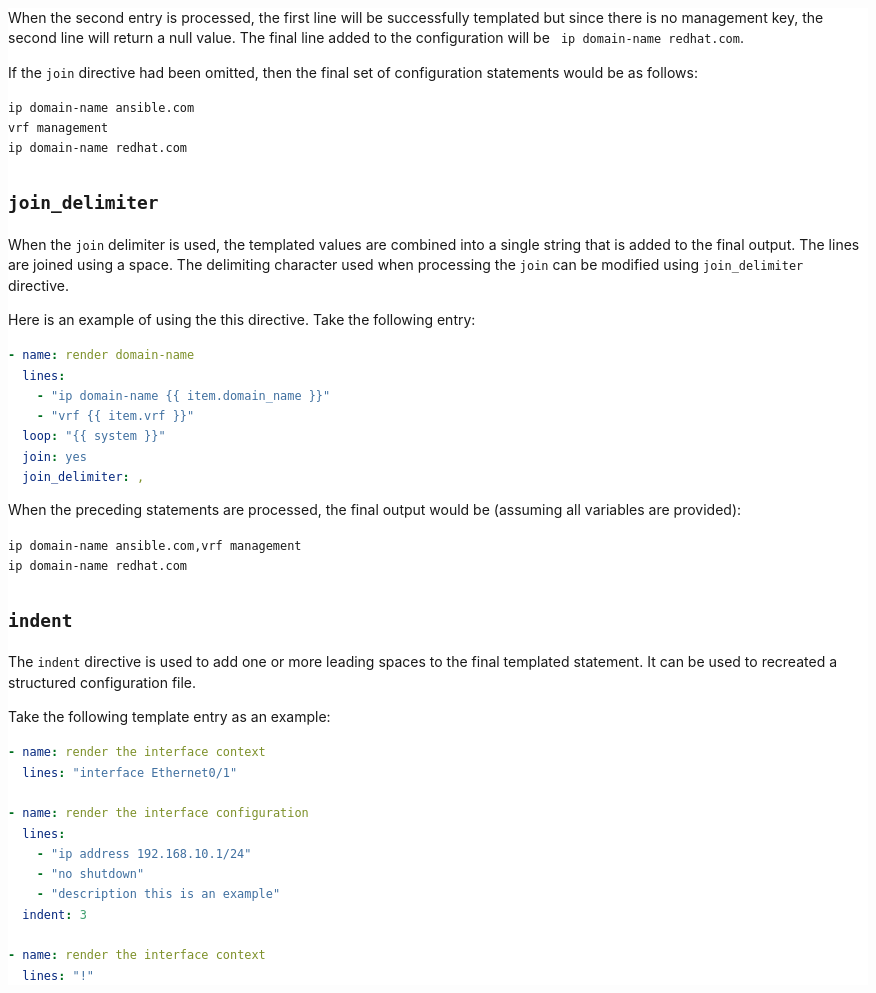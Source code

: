 When the second entry is processed, the first line will be successfully
templated but since there is no management key, the second line will return a
null value.  The final line added to the configuration will be ` ip
domain-name redhat.com`.

If the `join` directive had been omitted, then the final set of
configuration statements would be as follows:

```
ip domain-name ansible.com
vrf management
ip domain-name redhat.com
```

## `join_delimiter`

When the `join` delimiter is used, the templated values are combined into a
single string that is added to the final output.  The lines are joined using a
space.  The delimiting character used when processing the `join` can be
modified using `join_delimiter` directive.

Here is an example of using the this directive.  Take the following entry:

```yaml
- name: render domain-name
  lines:
    - "ip domain-name {{ item.domain_name }}"
    - "vrf {{ item.vrf }}"
  loop: "{{ system }}"
  join: yes
  join_delimiter: ,
```

When the preceding statements are processed, the final output would be
(assuming all variables are provided):

```
ip domain-name ansible.com,vrf management
ip domain-name redhat.com
```

## `indent`

The `indent` directive is used to add one or more leading spaces to the
final templated statement.  It can be used to recreated a structured
configuration file.

Take the following template entry as an example:

```yaml
- name: render the interface context
  lines: "interface Ethernet0/1"

- name: render the interface configuration
  lines:
    - "ip address 192.168.10.1/24"
    - "no shutdown"
    - "description this is an example"
  indent: 3

- name: render the interface context
  lines: "!"
```
